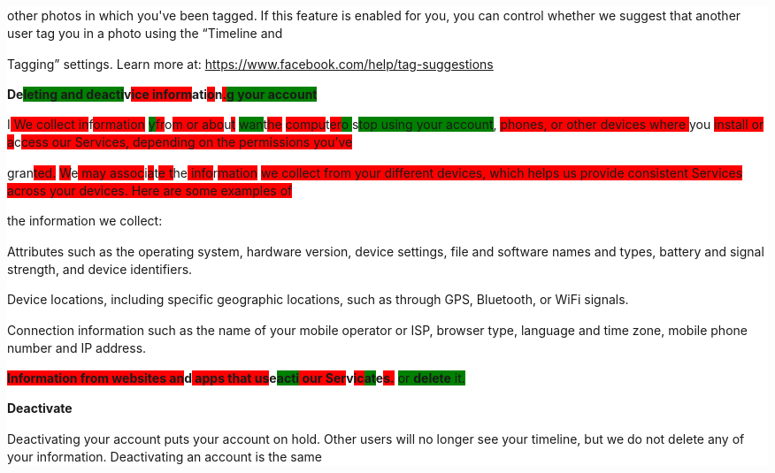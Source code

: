 
other photos in which you've been tagged. If this feature is enabled for you, you can control whether we suggest that another user tag you in a photo using the “Timeline and


Tagging” settings. Learn more at: https://www.facebook.com/help/tag-suggestions</span>


**De<span style="background-color: green;">leting and deacti</span>v<span style="background-color: red;">ice inform</span>ati<span style="background-color: red;">o</span>n<span style="background-color: red;">.</span><span style="background-color: green;">g your account</span>**<span style="background-color: green;">


I</span><span style="background-color: red;"> We collect in</span>f<span style="background-color: red;">ormation</span> <span style="background-color: green;">y</span><span style="background-color: red;">fr</span>o<span style="background-color: red;">m or abo</span>u<span style="background-color: red;">t</span> <span style="background-color: green;">wan</span>t<span style="background-color: red;">he</span> <span style="background-color: red;">compu</span>t<span style="background-color: red;">er</span><span style="background-color: green;">o </span>s<span style="background-color: green;">top using your account</span>, <span style="background-color: red;">phones, or other devices where </span>you <span style="background-color: red;">install or a</span>c<span style="background-color: red;">cess our Services, depending on the permissions you’ve


gr</span>an<span style="background-color: red;">ted.</span> <span style="background-color: red;">W</span>e<span style="background-color: red;"> may assoc</span>i<span style="background-color: red;">a</span>t<span style="background-color: red;">e t</span>he<span style="background-color: red;"> info</span>r<span style="background-color: red;">mation</span> <span style="background-color: red;">we collect from your different devices, which helps us provide consistent Services across your devices. Here are some examples of


the information we collect:


Attributes such as the operating system, hardware version, device settings, file and software names and types, battery and signal strength, and device identifiers.


Device locations, including specific geographic locations, such as through GPS, Bluetooth, or WiFi signals.


Connection information such as the name of your mobile operator or ISP, browser type, language and time zone, mobile phone number and IP address.


</span>**<span style="background-color: red;">Information from websites an</span>d<span style="background-color: red;"> apps that us</span>e<span style="background-color: green;">acti</span><span style="background-color: red;"> our Ser</span>v<span style="background-color: red;">ic</span><span style="background-color: green;">at</span>e<span style="background-color: red;">s.</span>** <span style="background-color: green;">or **delete** it.


**Deactivate**


Deactivating your account puts your account on hold. Other users will no longer see your timeline, but we do not delete any of your information. Deactivating an account is the same

